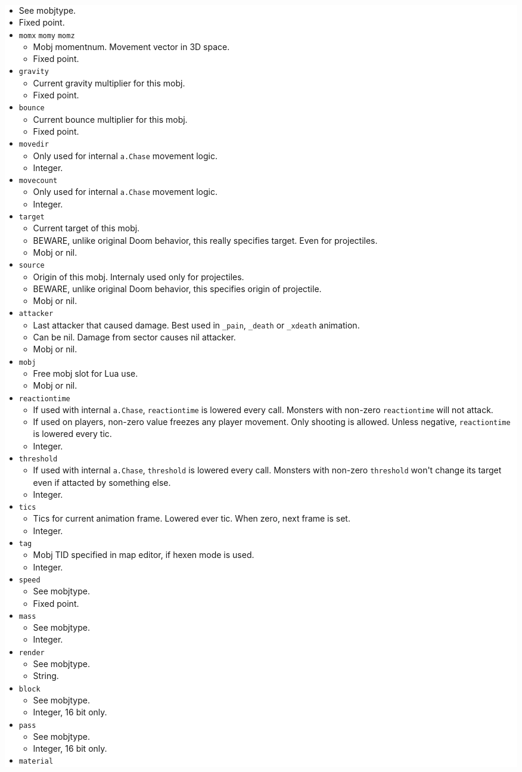   - See mobjtype.
  - Fixed point.
- `momx` `momy` `momz`
  - Mobj momentnum. Movement vector in 3D space.
  - Fixed point.
- `gravity`
  - Current gravity multiplier for this mobj.
  - Fixed point.
- `bounce`
  - Current bounce multiplier for this mobj.
  - Fixed point.
- `movedir`
  - Only used for internal `a.Chase` movement logic.
  - Integer.
- `movecount`
  - Only used for internal `a.Chase` movement logic.
  - Integer.
- `target`
  - Current target of this mobj.
  - BEWARE, unlike original Doom behavior, this really specifies target. Even for projectiles.
  - Mobj or nil.
- `source`
  - Origin of this mobj. Internaly used only for projectiles.
  - BEWARE, unlike original Doom behavior, this specifies origin of projectile.
  - Mobj or nil.
- `attacker`
  - Last attacker that caused damage. Best used in `_pain`, `_death` or `_xdeath` animation.
  - Can be nil. Damage from sector causes nil attacker.
  - Mobj or nil.
- `mobj`
  - Free mobj slot for Lua use.
  - Mobj or nil.
- `reactiontime`
  - If used with internal `a.Chase`, `reactiontime` is lowered every call. Monsters with non-zero `reactiontime` will not attack.
  - If used on players, non-zero value freezes any player movement. Only shooting is allowed. Unless negative, `reactiontime` is lowered every tic.
  - Integer.
- `threshold`
  - If used with internal `a.Chase`, `threshold` is lowered every call. Monsters with non-zero `threshold` won't change its target even if attacted by something else.
  - Integer.
- `tics`
  - Tics for current animation frame. Lowered ever tic. When zero, next frame is set.
  - Integer.
- `tag`
  - Mobj TID specified in map editor, if hexen mode is used.
  - Integer.
- `speed`
  - See mobjtype.
  - Fixed point.
- `mass`
  - See mobjtype.
  - Integer.
- `render`
  - See mobjtype.
  - String.
- `block`
  - See mobjtype.
  - Integer, 16 bit only.
- `pass`
  - See mobjtype.
  - Integer, 16 bit only.
- `material`